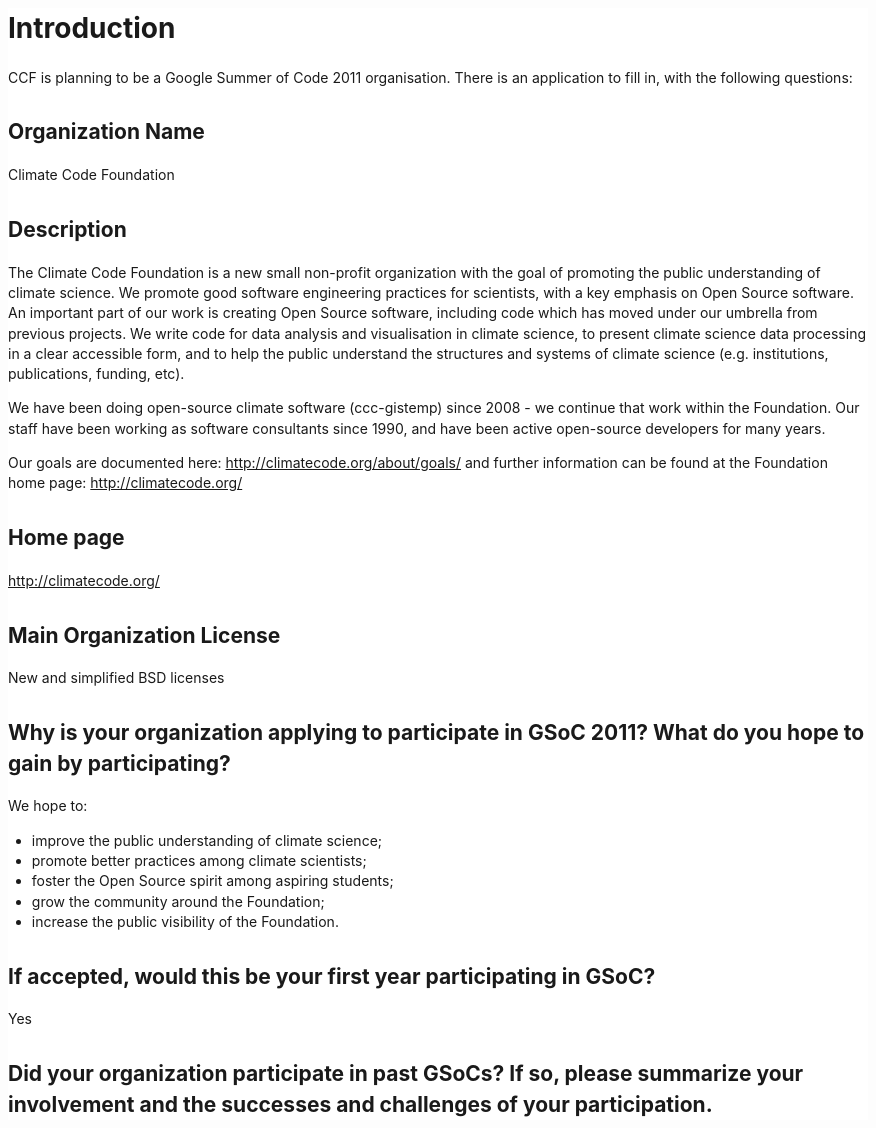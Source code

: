 # Introduction #

CCF is planning to be a Google Summer of Code 2011 organisation.  There is an application to fill in, with the following questions:

## Organization Name ##

Climate Code Foundation

## Description ##

The Climate Code Foundation is a new small non-profit organization with the goal of promoting the public understanding of climate science.  We promote good software engineering practices for scientists, with a key emphasis on Open Source software.  An important part of our work is creating Open Source software, including code which has moved under our umbrella from previous projects.  We write code for data analysis and visualisation in climate science, to present climate science data processing in a clear accessible form, and to help the public understand the structures and systems of climate science (e.g. institutions, publications, funding, etc).

We have been doing open-source climate software (ccc-gistemp) since 2008 - we continue that work within the Foundation.  Our staff have been working as software consultants since 1990, and have been active open-source developers for many years.

Our goals are documented here: http://climatecode.org/about/goals/ and further information can be found at the Foundation home page: http://climatecode.org/

## Home page ##

http://climatecode.org/

## Main Organization License ##

New and simplified BSD licenses

## Why is your organization applying to participate in GSoC 2011? What do you hope to gain by participating? ##

We hope to:
  * improve the public understanding of climate science;
  * promote better practices among climate scientists;
  * foster the Open Source spirit among aspiring students;
  * grow the community around the Foundation;
  * increase the public visibility of the Foundation.

## If accepted, would this be your first year participating in GSoC? ##

Yes

## Did your organization participate in past GSoCs? If so, please summarize your involvement and the successes and challenges of your participation. ##
